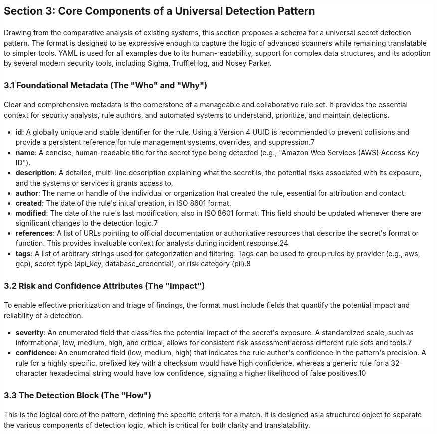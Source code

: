 ## **Section 3: Core Components of a Universal Detection Pattern**

Drawing from the comparative analysis of existing systems, this section proposes a schema for a universal secret detection pattern. The format is designed to be expressive enough to capture the logic of advanced scanners while remaining translatable to simpler tools. YAML is used for all examples due to its human-readability, support for complex data structures, and its adoption by several modern security tools, including Sigma, TruffleHog, and Nosey Parker.

### **3.1 Foundational Metadata (The "Who" and "Why")**

Clear and comprehensive metadata is the cornerstone of a manageable and collaborative rule set. It provides the essential context for security analysts, rule authors, and automated systems to understand, prioritize, and maintain detections.

* **id**: A globally unique and stable identifier for the rule. Using a Version 4 UUID is recommended to prevent collisions and provide a persistent reference for rule management systems, overrides, and suppression.7
* **name**: A concise, human-readable title for the secret type being detected (e.g., "Amazon Web Services (AWS) Access Key ID").
* **description**: A detailed, multi-line description explaining what the secret is, the potential risks associated with its exposure, and the systems or services it grants access to.
* **author**: The name or handle of the individual or organization that created the rule, essential for attribution and contact.
* **created**: The date of the rule's initial creation, in ISO 8601 format.
* **modified**: The date of the rule's last modification, also in ISO 8601 format. This field should be updated whenever there are significant changes to the detection logic.7
* **references**: A list of URLs pointing to official documentation or authoritative resources that describe the secret's format or function. This provides invaluable context for analysts during incident response.24
* **tags**: A list of arbitrary strings used for categorization and filtering. Tags can be used to group rules by provider (e.g., aws, gcp), secret type (api\_key, database\_credential), or risk category (pii).8

### **3.2 Risk and Confidence Attributes (The "Impact")**

To enable effective prioritization and triage of findings, the format must include fields that quantify the potential impact and reliability of a detection.

* **severity**: An enumerated field that classifies the potential impact of the secret's exposure. A standardized scale, such as informational, low, medium, high, and critical, allows for consistent risk assessment across different rule sets and tools.7
* **confidence**: An enumerated field (low, medium, high) that indicates the rule author's confidence in the pattern's precision. A rule for a highly specific, prefixed key with a checksum would have high confidence, whereas a generic rule for a 32-character hexadecimal string would have low confidence, signaling a higher likelihood of false positives.10

### **3.3 The Detection Block (The "How")**

This is the logical core of the pattern, defining the specific criteria for a match. It is designed as a structured object to separate the various components of detection logic, which is critical for both clarity and translatability.
